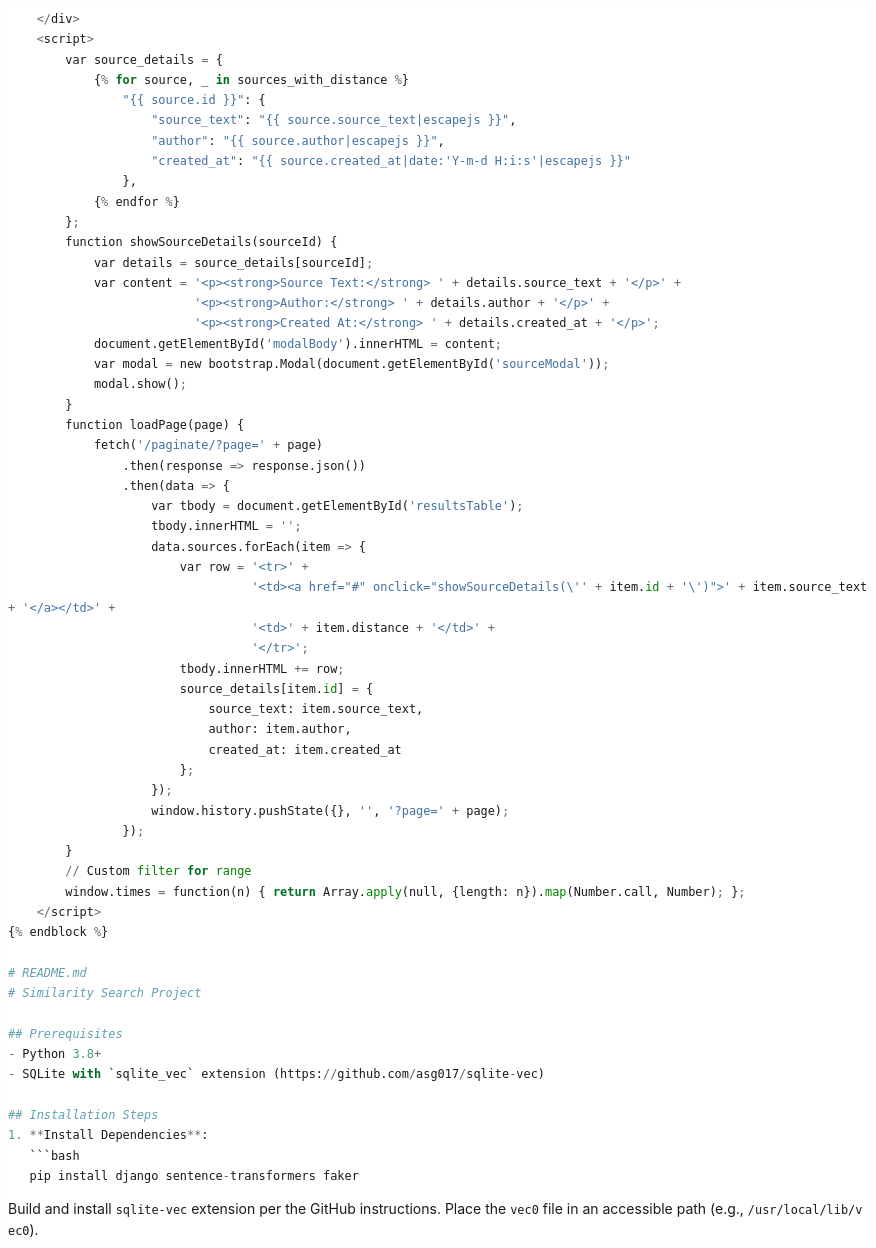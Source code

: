 ```python
    </div>
    <script>
        var source_details = {
            {% for source, _ in sources_with_distance %}
                "{{ source.id }}": {
                    "source_text": "{{ source.source_text|escapejs }}",
                    "author": "{{ source.author|escapejs }}",
                    "created_at": "{{ source.created_at|date:'Y-m-d H:i:s'|escapejs }}"
                },
            {% endfor %}
        };
        function showSourceDetails(sourceId) {
            var details = source_details[sourceId];
            var content = '<p><strong>Source Text:</strong> ' + details.source_text + '</p>' +
                          '<p><strong>Author:</strong> ' + details.author + '</p>' +
                          '<p><strong>Created At:</strong> ' + details.created_at + '</p>';
            document.getElementById('modalBody').innerHTML = content;
            var modal = new bootstrap.Modal(document.getElementById('sourceModal'));
            modal.show();
        }
        function loadPage(page) {
            fetch('/paginate/?page=' + page)
                .then(response => response.json())
                .then(data => {
                    var tbody = document.getElementById('resultsTable');
                    tbody.innerHTML = '';
                    data.sources.forEach(item => {
                        var row = '<tr>' +
                                  '<td><a href="#" onclick="showSourceDetails(\'' + item.id + '\')">' + item.source_text + '</a></td>' +
                                  '<td>' + item.distance + '</td>' +
                                  '</tr>';
                        tbody.innerHTML += row;
                        source_details[item.id] = {
                            source_text: item.source_text,
                            author: item.author,
                            created_at: item.created_at
                        };
                    });
                    window.history.pushState({}, '', '?page=' + page);
                });
        }
        // Custom filter for range
        window.times = function(n) { return Array.apply(null, {length: n}).map(Number.call, Number); };
    </script>
{% endblock %}

# README.md
# Similarity Search Project

## Prerequisites
- Python 3.8+
- SQLite with `sqlite_vec` extension (https://github.com/asg017/sqlite-vec)

## Installation Steps
1. **Install Dependencies**:
   ```bash
   pip install django sentence-transformers faker
   ```
   Build and install `sqlite-vec` extension per the GitHub instructions. Place the `vec0` file in an accessible path (e.g., `/usr/local/lib/vec0`).

